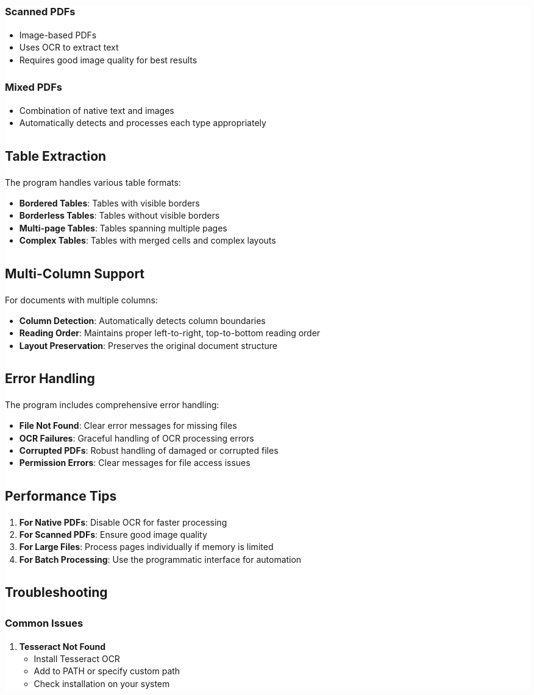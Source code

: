 ### Scanned PDFs
- Image-based PDFs
- Uses OCR to extract text
- Requires good image quality for best results

### Mixed PDFs
- Combination of native text and images
- Automatically detects and processes each type appropriately

## Table Extraction

The program handles various table formats:

- **Bordered Tables**: Tables with visible borders
- **Borderless Tables**: Tables without visible borders
- **Multi-page Tables**: Tables spanning multiple pages
- **Complex Tables**: Tables with merged cells and complex layouts

## Multi-Column Support

For documents with multiple columns:

- **Column Detection**: Automatically detects column boundaries
- **Reading Order**: Maintains proper left-to-right, top-to-bottom reading order
- **Layout Preservation**: Preserves the original document structure

## Error Handling

The program includes comprehensive error handling:

- **File Not Found**: Clear error messages for missing files
- **OCR Failures**: Graceful handling of OCR processing errors
- **Corrupted PDFs**: Robust handling of damaged or corrupted files
- **Permission Errors**: Clear messages for file access issues

## Performance Tips

1. **For Native PDFs**: Disable OCR for faster processing
2. **For Scanned PDFs**: Ensure good image quality
3. **For Large Files**: Process pages individually if memory is limited
4. **For Batch Processing**: Use the programmatic interface for automation

## Troubleshooting

### Common Issues

1. **Tesseract Not Found**
   - Install Tesseract OCR
   - Add to PATH or specify custom path
   - Check installation on your system
